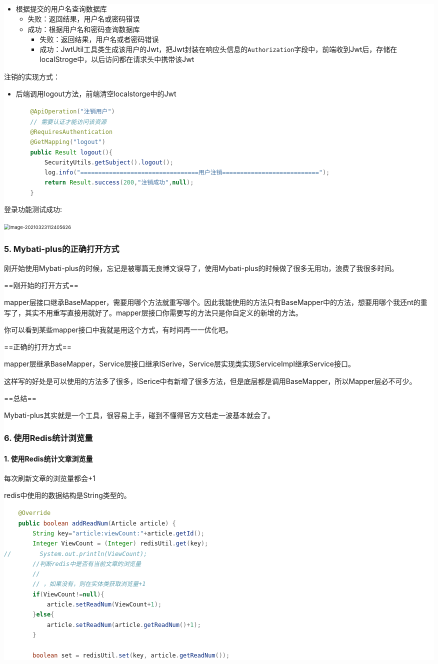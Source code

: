 - 根据提交的用户名查询数据库
  - 失败：返回结果，用户名或密码错误
  - 成功：根据用户名和密码查询数据库
    - 失败：返回结果，用户名或者密码错误
    - 成功：JwtUtil工具类生成该用户的Jwt，把Jwt封装在响应头信息的`Authorization`字段中，前端收到Jwt后，存储在localStroge中，以后访问都在请求头中携带该Jwt

注销的实现方式：

- 后端调用logout方法，前端清空localstorge中的Jwt

  ```java
      @ApiOperation("注销用户")
      // 需要认证才能访问该资源
      @RequiresAuthentication
      @GetMapping("logout")
      public Result logout(){
          SecurityUtils.getSubject().logout();
          log.info("=================================用户注销===========================");
          return Result.success(200,"注销成功",null);
      }
  ```

登录功能测试成功:

<img src="https://i.loli.net/2021/04/15/FMVd8qQasphSyw7.png" alt="image-20210323112405626" style="zoom:67%;" />

### 5. Mybati-plus的正确打开方式 

刚开始使用Mybati-plus的时候，忘记是被哪篇无良博文误导了，使用Mybati-plus的时候做了很多无用功，浪费了我很多时间。

==刚开始的打开方式==

mapper层接口继承BaseMapper，需要用哪个方法就重写哪个。因此我能使用的方法只有BaseMapper中的方法，想要用哪个我还nt的重写了，其实不用重写直接用就好了。mapper层接口你需要写的方法只是你自定义的新增的方法。

你可以看到某些mapper接口中我就是用这个方式，有时间再一一优化吧。

==正确的打开方式==

mapper层继承BaseMapper，Service层接口继承ISerive，Service层实现类实现ServiceImpl继承Service接口。

这样写的好处是可以使用的方法多了很多，ISerice中有新增了很多方法，但是底层都是调用BaseMapper，所以Mapper层必不可少。

==总结==

Mybati-plus其实就是一个工具，很容易上手，碰到不懂得官方文档走一波基本就会了。

### 6. 使用Redis统计浏览量

#### 1. 使用Redis统计文章浏览量

每次刷新文章的浏览量都会+1

redis中使用的数据结构是String类型的。

```java
    @Override
    public boolean addReadNum(Article article) {
        String key="article:viewCount:"+article.getId();
        Integer ViewCount = (Integer) redisUtil.get(key);
//        System.out.println(ViewCount);
        //判断redis中是否有当前文章的浏览量
        //
        // ，如果没有，则在实体类获取浏览量+1
        if(ViewCount!=null){
            article.setReadNum(ViewCount+1);
        }else{
            article.setReadNum(article.getReadNum()+1);
        }

        boolean set = redisUtil.set(key, article.getReadNum());
```